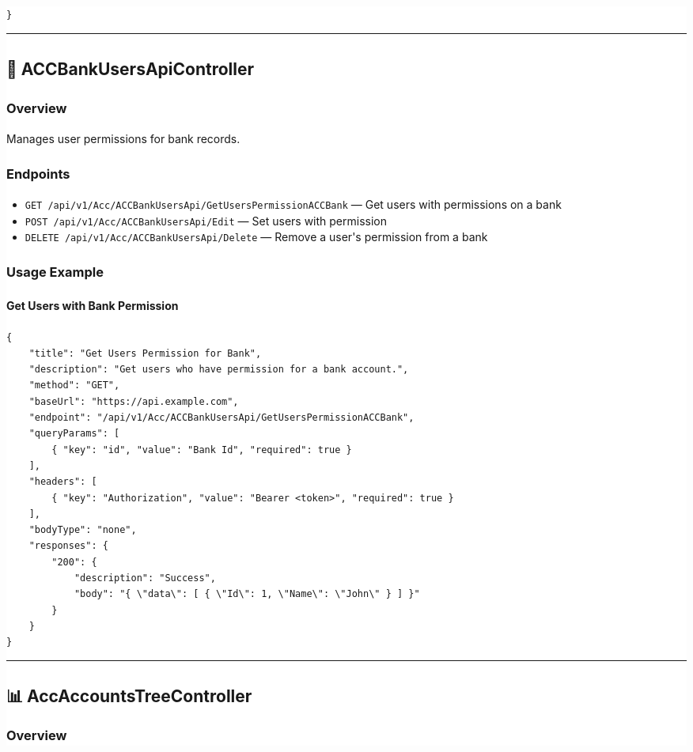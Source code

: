 ```api
}
```

---

## 🏦 ACCBankUsersApiController

### Overview

Manages user permissions for bank records.

### Endpoints

- `GET /api/v1/Acc/ACCBankUsersApi/GetUsersPermissionACCBank` — Get users with permissions on a bank
- `POST /api/v1/Acc/ACCBankUsersApi/Edit` — Set users with permission
- `DELETE /api/v1/Acc/ACCBankUsersApi/Delete` — Remove a user's permission from a bank

### Usage Example

#### Get Users with Bank Permission

```api
{
    "title": "Get Users Permission for Bank",
    "description": "Get users who have permission for a bank account.",
    "method": "GET",
    "baseUrl": "https://api.example.com",
    "endpoint": "/api/v1/Acc/ACCBankUsersApi/GetUsersPermissionACCBank",
    "queryParams": [
        { "key": "id", "value": "Bank Id", "required": true }
    ],
    "headers": [
        { "key": "Authorization", "value": "Bearer <token>", "required": true }
    ],
    "bodyType": "none",
    "responses": {
        "200": {
            "description": "Success",
            "body": "{ \"data\": [ { \"Id\": 1, \"Name\": \"John\" } ] }"
        }
    }
}
```

---

## 📊 AccAccountsTreeController

### Overview
